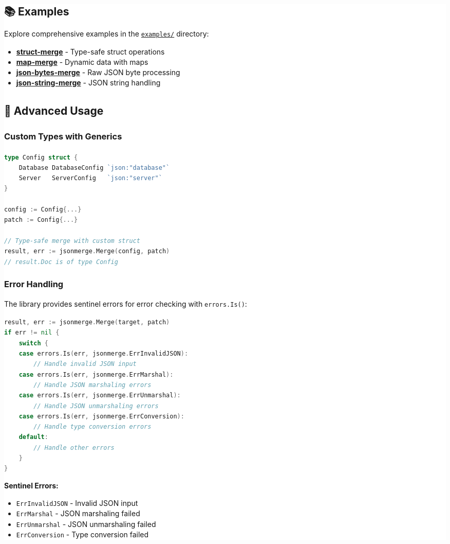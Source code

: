## 📚 Examples

Explore comprehensive examples in the [`examples/`](examples/) directory:

- **[struct-merge](examples/struct-merge/)** - Type-safe struct operations
- **[map-merge](examples/map-merge/)** - Dynamic data with maps  
- **[json-bytes-merge](examples/json-bytes-merge/)** - Raw JSON byte processing
- **[json-string-merge](examples/json-string-merge/)** - JSON string handling

## 🔧 Advanced Usage

### Custom Types with Generics

```go
type Config struct {
    Database DatabaseConfig `json:"database"`
    Server   ServerConfig   `json:"server"`
}

config := Config{...}
patch := Config{...}

// Type-safe merge with custom struct
result, err := jsonmerge.Merge(config, patch)
// result.Doc is of type Config
```

### Error Handling

The library provides sentinel errors for error checking with `errors.Is()`:

```go
result, err := jsonmerge.Merge(target, patch)
if err != nil {
    switch {
    case errors.Is(err, jsonmerge.ErrInvalidJSON):
        // Handle invalid JSON input
    case errors.Is(err, jsonmerge.ErrMarshal):
        // Handle JSON marshaling errors
    case errors.Is(err, jsonmerge.ErrUnmarshal):
        // Handle JSON unmarshaling errors
    case errors.Is(err, jsonmerge.ErrConversion):
        // Handle type conversion errors
    default:
        // Handle other errors
    }
}
```

**Sentinel Errors:**
- `ErrInvalidJSON` - Invalid JSON input
- `ErrMarshal` - JSON marshaling failed
- `ErrUnmarshal` - JSON unmarshaling failed
- `ErrConversion` - Type conversion failed
